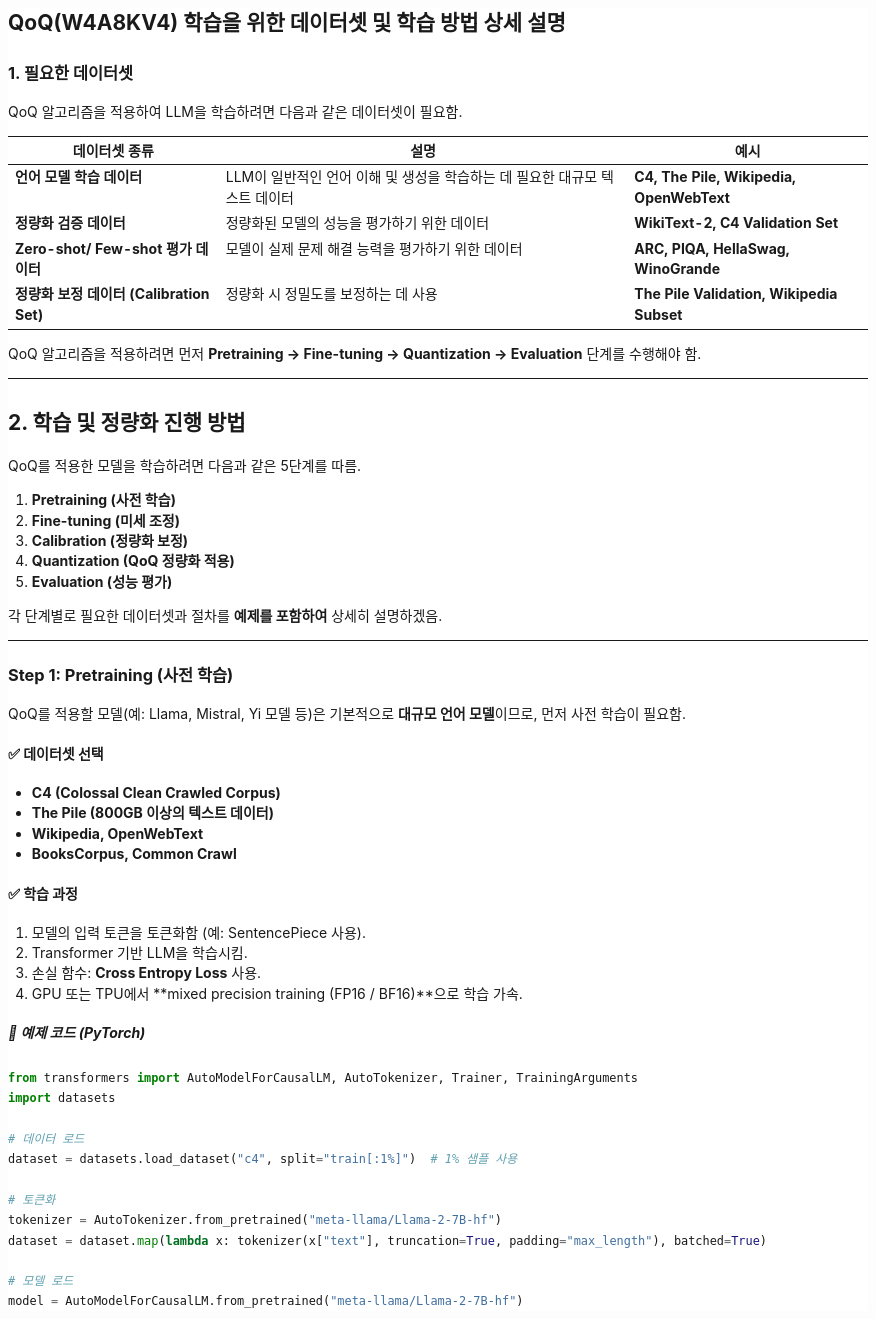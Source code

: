 

## **QoQ(W4A8KV4) 학습을 위한 데이터셋 및 학습 방법 상세 설명**

### **1. 필요한 데이터셋**
QoQ 알고리즘을 적용하여 LLM을 학습하려면 다음과 같은 데이터셋이 필요함.

| 데이터셋 종류                            | 설명                                                                       | 예시                                      |
| ---------------------------------------- | -------------------------------------------------------------------------- | ----------------------------------------- |
| **언어 모델 학습 데이터**                | LLM이 일반적인 언어 이해 및 생성을 학습하는 데 필요한 대규모 텍스트 데이터 | **C4, The Pile, Wikipedia, OpenWebText**  |
| **정량화 검증 데이터**                   | 정량화된 모델의 성능을 평가하기 위한 데이터                                | **WikiText-2, C4 Validation Set**         |
| **Zero-shot/ Few-shot 평가 데이터**      | 모델이 실제 문제 해결 능력을 평가하기 위한 데이터                          | **ARC, PIQA, HellaSwag, WinoGrande**      |
| **정량화 보정 데이터 (Calibration Set)** | 정량화 시 정밀도를 보정하는 데 사용                                        | **The Pile Validation, Wikipedia Subset** |

QoQ 알고리즘을 적용하려면 먼저 **Pretraining → Fine-tuning → Quantization → Evaluation** 단계를 수행해야 함.

---

## **2. 학습 및 정량화 진행 방법**
QoQ를 적용한 모델을 학습하려면 다음과 같은 5단계를 따름.

1. **Pretraining (사전 학습)**
2. **Fine-tuning (미세 조정)**
3. **Calibration (정량화 보정)**
4. **Quantization (QoQ 정량화 적용)**
5. **Evaluation (성능 평가)**

각 단계별로 필요한 데이터셋과 절차를 **예제를 포함하여** 상세히 설명하겠음.

---

### **Step 1: Pretraining (사전 학습)**
QoQ를 적용할 모델(예: Llama, Mistral, Yi 모델 등)은 기본적으로 **대규모 언어 모델**이므로, 먼저 사전 학습이 필요함.

#### **✅ 데이터셋 선택**
- **C4 (Colossal Clean Crawled Corpus)**
- **The Pile (800GB 이상의 텍스트 데이터)**
- **Wikipedia, OpenWebText**
- **BooksCorpus, Common Crawl**

#### **✅ 학습 과정**
1. 모델의 입력 토큰을 토큰화함 (예: SentencePiece 사용).
2. Transformer 기반 LLM을 학습시킴.
3. 손실 함수: **Cross Entropy Loss** 사용.
4. GPU 또는 TPU에서 **mixed precision training (FP16 / BF16)**으로 학습 가속.

##### **📌 예제 코드 (PyTorch)**
```python
from transformers import AutoModelForCausalLM, AutoTokenizer, Trainer, TrainingArguments
import datasets

# 데이터 로드
dataset = datasets.load_dataset("c4", split="train[:1%]")  # 1% 샘플 사용

# 토큰화
tokenizer = AutoTokenizer.from_pretrained("meta-llama/Llama-2-7B-hf")
dataset = dataset.map(lambda x: tokenizer(x["text"], truncation=True, padding="max_length"), batched=True)

# 모델 로드
model = AutoModelForCausalLM.from_pretrained("meta-llama/Llama-2-7B-hf")

```